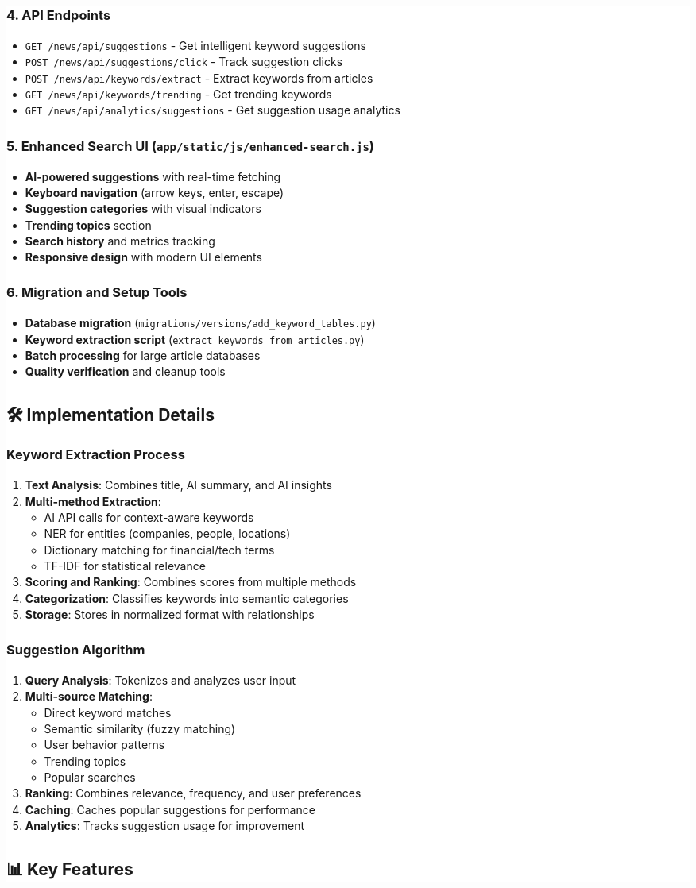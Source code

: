 ### 4. **API Endpoints**
- `GET /news/api/suggestions` - Get intelligent keyword suggestions
- `POST /news/api/suggestions/click` - Track suggestion clicks
- `POST /news/api/keywords/extract` - Extract keywords from articles
- `GET /news/api/keywords/trending` - Get trending keywords
- `GET /news/api/analytics/suggestions` - Get suggestion usage analytics

### 5. **Enhanced Search UI** (`app/static/js/enhanced-search.js`)
- **AI-powered suggestions** with real-time fetching
- **Keyboard navigation** (arrow keys, enter, escape)
- **Suggestion categories** with visual indicators
- **Trending topics** section
- **Search history** and metrics tracking
- **Responsive design** with modern UI elements

### 6. **Migration and Setup Tools**
- **Database migration** (`migrations/versions/add_keyword_tables.py`)
- **Keyword extraction script** (`extract_keywords_from_articles.py`)
- **Batch processing** for large article databases
- **Quality verification** and cleanup tools

## 🛠️ Implementation Details

### Keyword Extraction Process
1. **Text Analysis**: Combines title, AI summary, and AI insights
2. **Multi-method Extraction**:
   - AI API calls for context-aware keywords
   - NER for entities (companies, people, locations)
   - Dictionary matching for financial/tech terms
   - TF-IDF for statistical relevance
3. **Scoring and Ranking**: Combines scores from multiple methods
4. **Categorization**: Classifies keywords into semantic categories
5. **Storage**: Stores in normalized format with relationships

### Suggestion Algorithm
1. **Query Analysis**: Tokenizes and analyzes user input
2. **Multi-source Matching**:
   - Direct keyword matches
   - Semantic similarity (fuzzy matching)
   - User behavior patterns
   - Trending topics
   - Popular searches
3. **Ranking**: Combines relevance, frequency, and user preferences
4. **Caching**: Caches popular suggestions for performance
5. **Analytics**: Tracks suggestion usage for improvement

## 📊 Key Features
